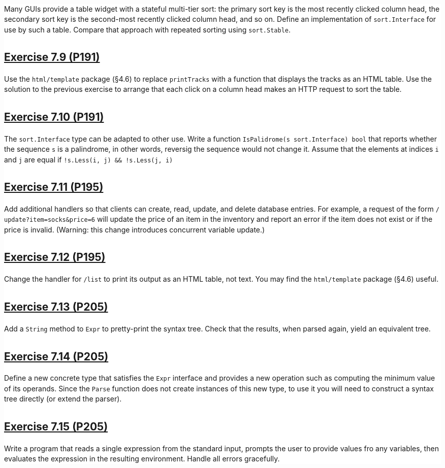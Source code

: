 Many GUIs provide a table widget with a stateful multi-tier sort:
the primary sort key is the most recently clicked column head,
the secondary sort key is the second-most recently clicked column head, and so on.
Define an implementation of `sort.Interface` for use by such a table.
Compare that approach with repeated sorting using `sort.Stable`.

## [Exercise 7.9 (P191)](ch07/ex7.09)

Use the `html/template` package (§4.6) to replace `printTracks` with a function that displays the tracks as an HTML table.
Use the solution to the previous exercise to arrange that each click on a column head makes an HTTP request to sort the table.

## [Exercise 7.10 (P191)](ch07/ex7.10)

The `sort.Interface` type can be adapted to other use.
Write a function `IsPalidrome(s sort.Interface) bool` that reports whether the sequence `s` is a palindrome,
in other words, reversig the sequence would not change it.
Assume that the elements at indices `i` and `j` are equal if `!s.Less(i, j) && !s.Less(j, i)`

## [Exercise 7.11 (P195)](ch07/ex7.11)

Add additional handlers so that clients can create, read, update, and delete database entries.
For example, a request of the form `/update?item=socks&price=6` will update the price of an item in the inventory and report an error if the item does not exist or if the price is invalid.
(Warning: this change introduces concurrent variable update.)

## [Exercise 7.12 (P195)](ch07/ex7.12)

Change the handler for `/list` to print its output as an HTML table, not text.
You may find the `html/template` package (§4.6) useful.

## [Exercise 7.13 (P205)](ch07/ex7.13)

Add a `String` method to `Expr` to pretty-print the syntax tree.
Check that the results, when parsed again, yield an equivalent tree.

## [Exercise 7.14 (P205)](ch07/ex7.14)

Define a new concrete type that satisfies the `Expr` interface and provides a new operation such as computing the minimum value of its operands.
Since the `Parse` function does not create instances of this new type, to use it you will need to construct a syntax tree directly (or extend the parser).

## [Exercise 7.15 (P205)](ch07/ex7.15)

Write a program that reads a single expression from the standard input, prompts the user to provide values fro any variables, then evaluates the expression in the resulting environment. Handle all errors gracefully.
